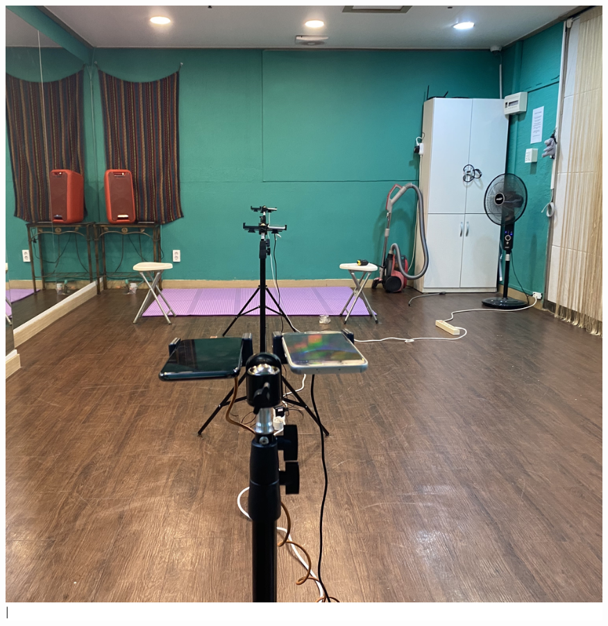 ![Dacne studio](https://github.com/deeplyinc/Parent-Child-Vocal-Interaction-Dataset/blob/main/etc/DanceStudio.jpeg) |